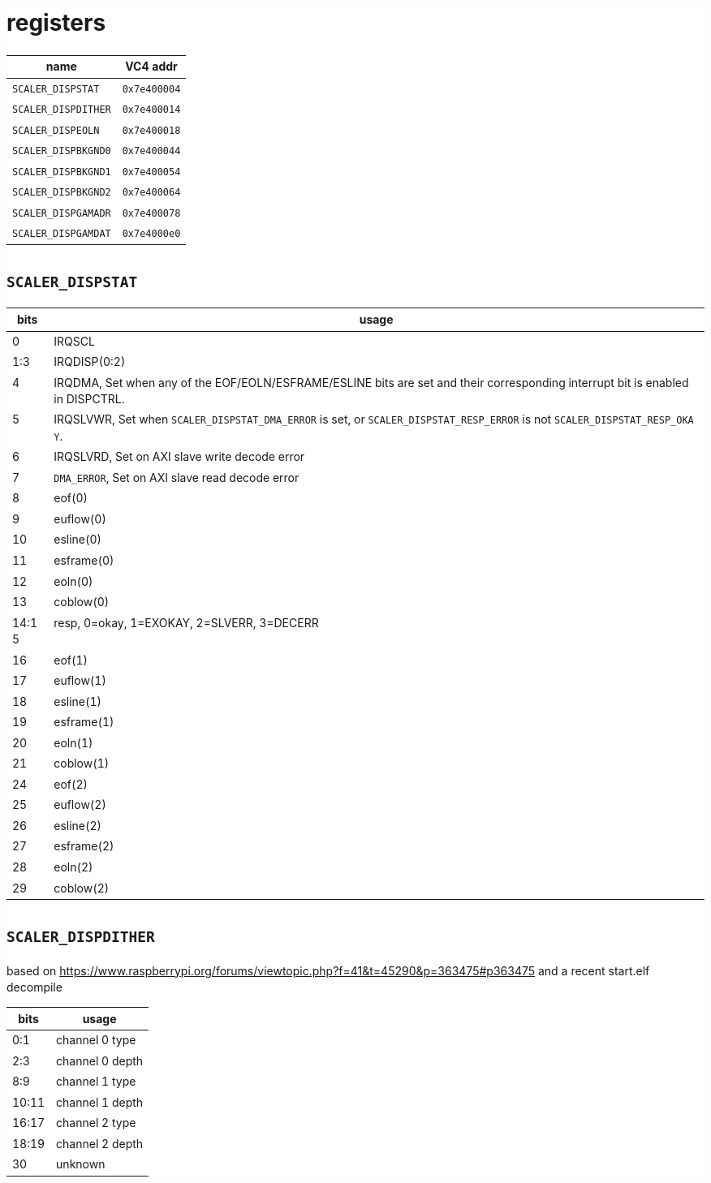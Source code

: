 # registers

name | VC4 addr
---|---
`SCALER_DISPSTAT`   | `0x7e400004`
`SCALER_DISPDITHER` | `0x7e400014`
`SCALER_DISPEOLN`   | `0x7e400018`
`SCALER_DISPBKGND0` | `0x7e400044`
`SCALER_DISPBKGND1` | `0x7e400054`
`SCALER_DISPBKGND2` | `0x7e400064`
`SCALER_DISPGAMADR` | `0x7e400078`
`SCALER_DISPGAMDAT` | `0x7e4000e0`

## `SCALER_DISPSTAT`
bits | usage
---|---
0     | IRQSCL
1:3   | IRQDISP(0:2)
4     | IRQDMA, Set when any of the EOF/EOLN/ESFRAME/ESLINE bits are set and their corresponding interrupt bit is enabled in DISPCTRL.
5     | IRQSLVWR, Set when `SCALER_DISPSTAT_DMA_ERROR` is set, or `SCALER_DISPSTAT_RESP_ERROR` is not `SCALER_DISPSTAT_RESP_OKAY`.
6     | IRQSLVRD, Set on AXI slave write decode error
7     | `DMA_ERROR`, Set on AXI slave read decode error
8     | eof(0)
9     | euflow(0)
10    | esline(0)
11    | esframe(0)
12    | eoln(0)
13    | coblow(0)
14:15 | resp, 0=okay, 1=EXOKAY, 2=SLVERR, 3=DECERR
16    | eof(1)
17    | euflow(1)
18    | esline(1)
19    | esframe(1)
20    | eoln(1)
21    | coblow(1)
24    | eof(2)
25    | euflow(2)
26    | esline(2)
27    | esframe(2)
28    | eoln(2)
29    | coblow(2)

## `SCALER_DISPDITHER`

based on https://www.raspberrypi.org/forums/viewtopic.php?f=41&t=45290&p=363475#p363475 and a recent start.elf decompile

bits | usage
---|---
0:1   | channel 0 type
2:3   | channel 0 depth
8:9   | channel 1 type
10:11 | channel 1 depth
16:17 | channel 2 type
18:19 | channel 2 depth
30    | unknown
